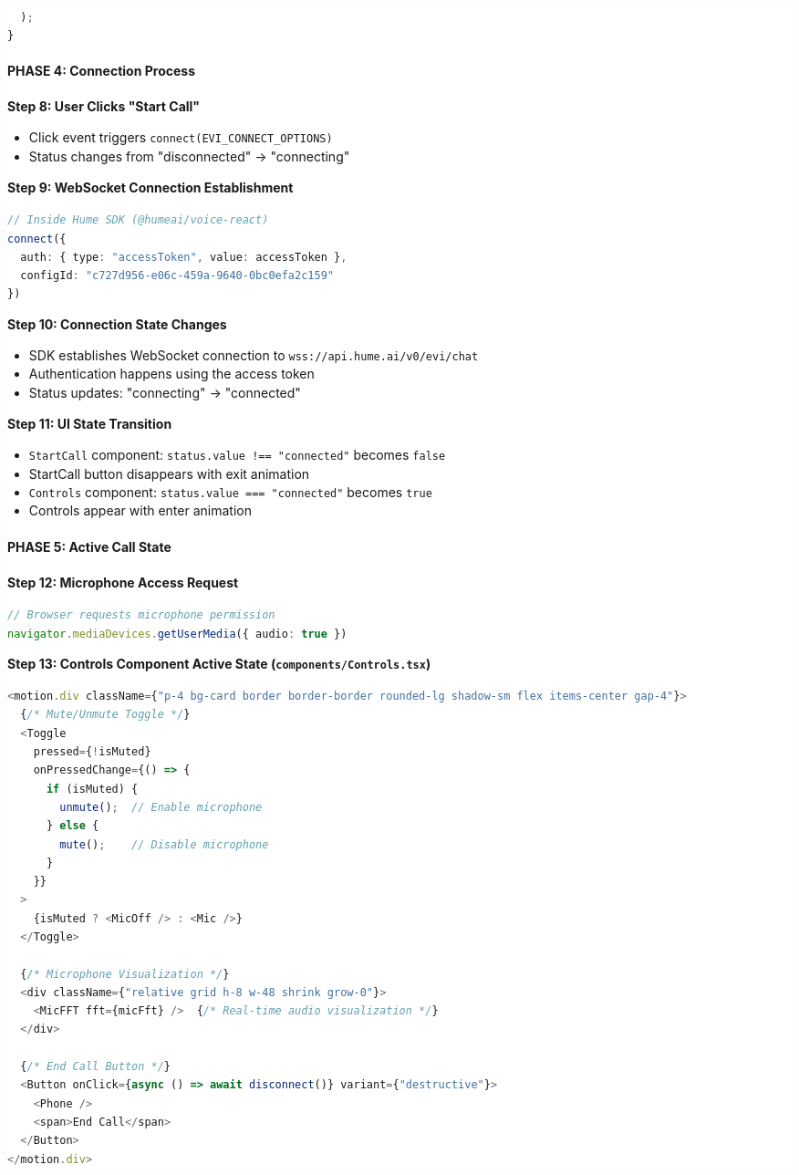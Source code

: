 ```typescript
  );
}
```

#### **PHASE 4: Connection Process**

**Step 8: User Clicks "Start Call"**
- Click event triggers `connect(EVI_CONNECT_OPTIONS)`
- Status changes from "disconnected" → "connecting"

**Step 9: WebSocket Connection Establishment**
```typescript
// Inside Hume SDK (@humeai/voice-react)
connect({
  auth: { type: "accessToken", value: accessToken },
  configId: "c727d956-e06c-459a-9640-0bc0efa2c159"
})
```

**Step 10: Connection State Changes**
- SDK establishes WebSocket connection to `wss://api.hume.ai/v0/evi/chat`
- Authentication happens using the access token
- Status updates: "connecting" → "connected"

**Step 11: UI State Transition**
- `StartCall` component: `status.value !== "connected"` becomes `false`
- StartCall button disappears with exit animation
- `Controls` component: `status.value === "connected"` becomes `true`
- Controls appear with enter animation

#### **PHASE 5: Active Call State**

**Step 12: Microphone Access Request**
```typescript
// Browser requests microphone permission
navigator.mediaDevices.getUserMedia({ audio: true })
```

**Step 13: Controls Component Active State (`components/Controls.tsx`)**
```typescript
<motion.div className={"p-4 bg-card border border-border rounded-lg shadow-sm flex items-center gap-4"}>
  {/* Mute/Unmute Toggle */}
  <Toggle
    pressed={!isMuted}
    onPressedChange={() => {
      if (isMuted) {
        unmute();  // Enable microphone
      } else {
        mute();    // Disable microphone
      }
    }}
  >
    {isMuted ? <MicOff /> : <Mic />}
  </Toggle>

  {/* Microphone Visualization */}
  <div className={"relative grid h-8 w-48 shrink grow-0"}>
    <MicFFT fft={micFft} />  {/* Real-time audio visualization */}
  </div>

  {/* End Call Button */}
  <Button onClick={async () => await disconnect()} variant={"destructive"}>
    <Phone />
    <span>End Call</span>
  </Button>
</motion.div>
```